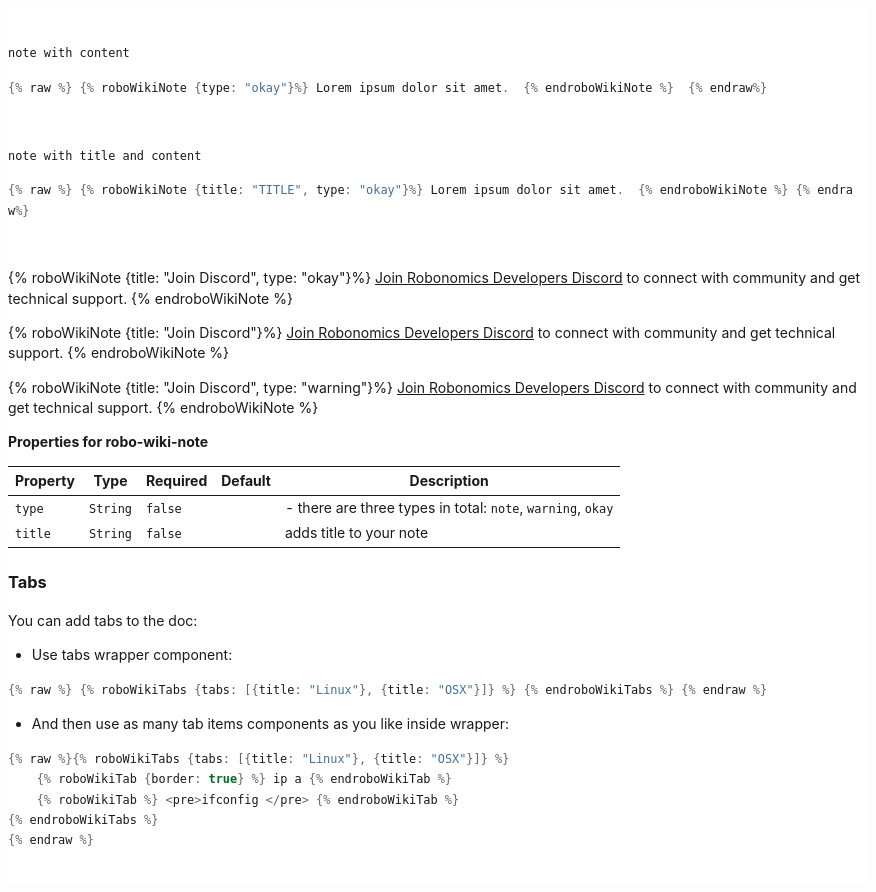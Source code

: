 <br/>

`note with content`

```c
{% raw %} {% roboWikiNote {type: "okay"}%} Lorem ipsum dolor sit amet.  {% endroboWikiNote %}  {% endraw%}
```

<br/>

`note with title and content`

```c
{% raw %} {% roboWikiNote {title: "TITLE", type: "okay"}%} Lorem ipsum dolor sit amet.  {% endroboWikiNote %} {% endraw%}
```

<br/>

{% roboWikiNote {title: "Join Discord", type: "okay"}%} [Join Robonomics Developers Discord](https://discord.gg/jTxqGeF5Qy) to connect with community and get technical support. {% endroboWikiNote %}

{% roboWikiNote {title: "Join Discord"}%} [Join Robonomics Developers Discord](https://discord.gg/jTxqGeF5Qy) to connect with community and get technical support. {% endroboWikiNote %}

{% roboWikiNote {title: "Join Discord", type: "warning"}%} [Join Robonomics Developers Discord](https://discord.gg/jTxqGeF5Qy) to connect with community and get technical support. {% endroboWikiNote %}

**Properties for robo-wiki-note**

| Property | Type     | Required | Default | Description                                                 |
|----------|----------|----------|---------|-------------------------------------------------------------|
| `type`   | `String` | `false`  |         | - there are three types in total: `note`, `warning`, `okay` |
| `title`  | `String` | `false`  |         | adds title to your note                                     |


### Tabs
You can add tabs to the doc:

- Use tabs wrapper component:

```c
{% raw %} {% roboWikiTabs {tabs: [{title: "Linux"}, {title: "OSX"}]} %} {% endroboWikiTabs %} {% endraw %}
```

- And then use as many tab items components as you like inside wrapper:

```c
{% raw %}{% roboWikiTabs {tabs: [{title: "Linux"}, {title: "OSX"}]} %}
	{% roboWikiTab {border: true} %} ip a {% endroboWikiTab %}
	{% roboWikiTab %} <pre>ifconfig </pre> {% endroboWikiTab %}
{% endroboWikiTabs %}
{% endraw %}
```

<br/>
